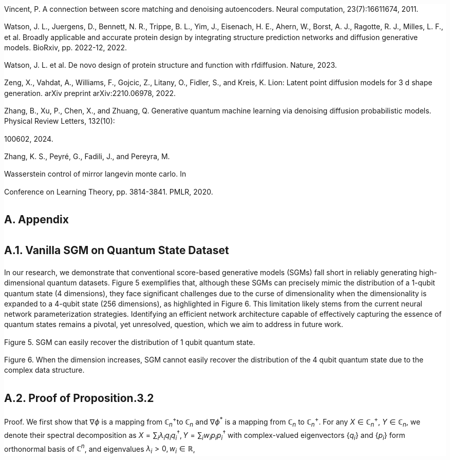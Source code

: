 Vincent, P. A connection between score matching and denoising autoencoders. Neural computation, 23(7):16611674, 2011.

Watson, J. L., Juergens, D., Bennett, N. R., Trippe, B. L., Yim, J., Eisenach, H. E., Ahern, W., Borst, A. J., Ragotte, R. J., Milles, L. F., et al. Broadly applicable and accurate protein design by integrating structure prediction networks and diffusion generative models. BioRxiv, pp. 2022-12, 2022.

Watson, J. L. et al. De novo design of protein structure and function with rfdiffusion. Nature, 2023.

Zeng, X., Vahdat, A., Williams, F., Gojcic, Z., Litany, O., Fidler, S., and Kreis, K. Lion: Latent point diffusion models for $3 \mathrm{~d}$ shape generation. arXiv preprint arXiv:2210.06978, 2022.

Zhang, B., Xu, P., Chen, X., and Zhuang, Q. Generative quantum machine learning via denoising diffusion
probabilistic models. Physical Review Letters, 132(10):

100602, 2024.

Zhang, K. S., Peyré, G., Fadili, J., and Pereyra, M.

Wasserstein control of mirror langevin monte carlo. In

Conference on Learning Theory, pp. 3814-3841. PMLR, 2020.

## A. Appendix

## A.1. Vanilla SGM on Quantum State Dataset

In our research, we demonstrate that conventional score-based generative models (SGMs) fall short in reliably generating high-dimensional quantum datasets. Figure 5 exemplifies that, although these SGMs can precisely mimic the distribution of a 1-qubit quantum state (4 dimensions), they face significant challenges due to the curse of dimensionality when the dimensionality is expanded to a 4-qubit state (256 dimensions), as highlighted in Figure 6. This limitation likely stems from the current neural network parameterization strategies. Identifying an efficient network architecture capable of effectively capturing the essence of quantum states remains a pivotal, yet unresolved, question, which we aim to address in future work.


Figure 5. SGM can easily recover the distribution of 1 qubit quantum state.


Figure 6. When the dimension increases, SGM cannot easily recover the distribution of the 4 qubit quantum state due to the complex data structure.

## A.2. Proof of Proposition.3.2

Proof. We first show that $\nabla \phi$ is a mapping from $\mathbb{C}_{n}^{+}$to $\mathbb{C}_{n}$ and $\nabla \phi^{*}$ is a mapping from $\mathbb{C}_{n}$ to $\mathbb{C}_{n}^{+}$. For any $X \in \mathbb{C}_{n}^{+}$, $Y \in \mathbb{C}_{n}$, we denote their spectral decomposition as $X=\sum_{i} \lambda_{i} q_{i} q_{i}^{\dagger}, Y=\sum_{i} w_{i} p_{i} p_{i}^{\dagger}$ with complex-valued eigenvectors
$\left\{q_{i}\right\}$ and $\left\{p_{i}\right\}$ form orthonormal basis of $\mathbb{C}^{n}$, and eigenvalues $\lambda_{i}>0, w_{i} \in \mathbb{R}$,

